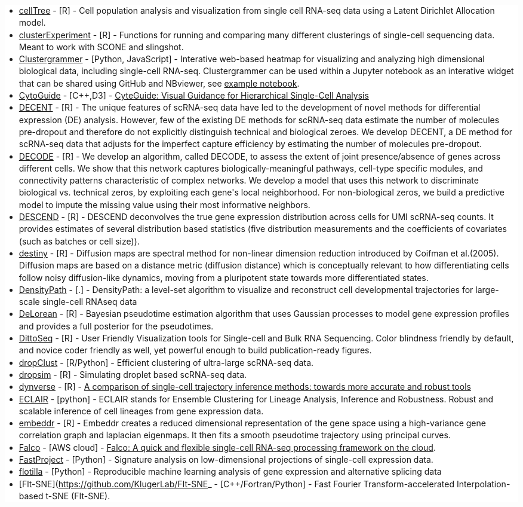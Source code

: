 - [cellTree](https://www.bioconductor.org/packages/3.3/bioc/html/cellTree.html) - [R] - Cell population analysis and visualization from single cell RNA-seq data using a Latent Dirichlet Allocation model.
- [clusterExperiment](https://github.com/epurdom/clusterExperiment) - [R] - Functions for running and comparing many different clusterings of single-cell sequencing data. Meant to work with SCONE and slingshot.
- [Clustergrammer](https://github.com/maayanlab/clustergrammer) - [Python, JavaScript] - Interative web-based heatmap for visualizing and analyzing high dimensional biological data, including single-cell RNA-seq. Clustergrammer can be used within a Jupyter notebook as an interative widget that can be shared using GitHub and NBviewer, see [example notebook](http://nbviewer.jupyter.org/github/MaayanLab/CCLE_Clustergrammer/blob/master/notebooks/Clustergrammer_CCLE_Notebook.ipynb).
- [CytoGuide](https://cyteguide.cytosplore.org/) - [C++,D3] - [CyteGuide: Visual Guidance for Hierarchical Single-Cell Analysis](http://ieeexplore.ieee.org/document/8017575/)
- [DECENT](https://github.com/cz-ye/DECENT) - [R] - The unique features of scRNA-seq data have led to the development of novel methods for differential expression (DE) analysis. However, few of the existing DE methods for scRNA-seq data estimate the number of molecules pre-dropout and therefore do not explicitly distinguish technical and biological zeroes. We develop DECENT, a DE method for scRNA-seq data that adjusts for the imperfect capture efficiency by estimating the number of molecules pre-dropout.
- [DECODE](https://github.com/shmohammadi86/DECODE) - [R] - We develop an algorithm, called DECODE, to assess the extent of joint presence/absence of genes across different cells. We show that this network captures biologically-meaningful pathways, cell-type specific modules, and connectivity patterns characteristic of complex networks. We develop a model that uses this network to discriminate biological vs. technical zeros, by exploiting each gene's local neighborhood. For non-biological zeros, we build a predictive model to impute the missing value using their most informative neighbors.
- [DESCEND](https://github.com/jingshuw/descend) - [R] - DESCEND deconvolves the true gene expression distribution across cells for UMI scRNA-seq counts. It provides estimates of several distribution based statistics (five distribution measurements and the coefficients of covariates (such as batches or cell size)).
- [destiny](http://bioconductor.org/packages/destiny/) - [R] - Diffusion maps are spectral method for non-linear dimension reduction introduced by Coifman et al.(2005). Diffusion maps are based on a distance metric (diffusion distance) which is conceptually relevant to how differentiating cells follow noisy diffusion-like dynamics, moving from a pluripotent state towards more differentiated states.
- [DensityPath](https://doi.org/10.1101/276311) - [.] - DensityPath: a level-set algorithm to visualize and reconstruct cell developmental trajectories for large-scale single-cell RNAseq data
- [DeLorean](https://cran.r-project.org/web/packages/DeLorean/index.html) - [R] - Bayesian pseudotime estimation algorithm that uses Gaussian processes to model gene expression profiles and provides a full posterior for the pseudotimes.
- [DittoSeq](https://github.com/dtm2451/DittoSeq) - [R] - User Friendly Visualization tools for Single-cell and Bulk RNA Sequencing.  Color blindness friendly by default, and novice coder friendly as well, yet powerful enough to build publication-ready figures.
- [dropClust](https://github.com/debsin/dropClust) - [R/Python] - Efficient clustering of ultra-large scRNA-seq data.
- [dropsim](https://github.com/marchinilab/dropsim) - [R] - Simulating droplet based scRNA-seq data.
- [dynverse](https://github.com/dynverse/dynverse/) - [R] - [A comparison of single-cell trajectory inference methods: towards more accurate and robust tools](https://doi.org/10.1101/276907)
- [ECLAIR](https://github.com/GGiecold/ECLAIR) - [python] - ECLAIR stands for Ensemble Clustering for Lineage Analysis, Inference and Robustness. Robust and scalable inference of cell lineages from gene expression data.
- [embeddr](https://github.com/kieranrcampbell/embeddr) - [R] - Embeddr creates a reduced dimensional representation of the gene space using a high-variance gene correlation graph and laplacian eigenmaps. It then fits a smooth pseudotime trajectory using principal curves.
- [Falco](https://github.com/VCCRI/Falco/) - [AWS cloud] - [Falco: A quick and flexible single-cell RNA-seq processing framework on the cloud](http://www.biorxiv.org/content/early/2016/07/15/064006.abstract).
- [FastProject](https://github.com/yoseflab/fastproject) - [Python] - Signature analysis on low-dimensional projections of single-cell expression data.
- [flotilla](https://github.com/yeolab/flotilla) - [Python] - Reproducible machine learning analysis of gene expression and alternative splicing data
- [Flt-SNE](https://github.com/KlugerLab/FIt-SNE_ - [C++/Fortran/Python] - Fast Fourier Transform-accelerated Interpolation-based t-SNE (FIt-SNE).